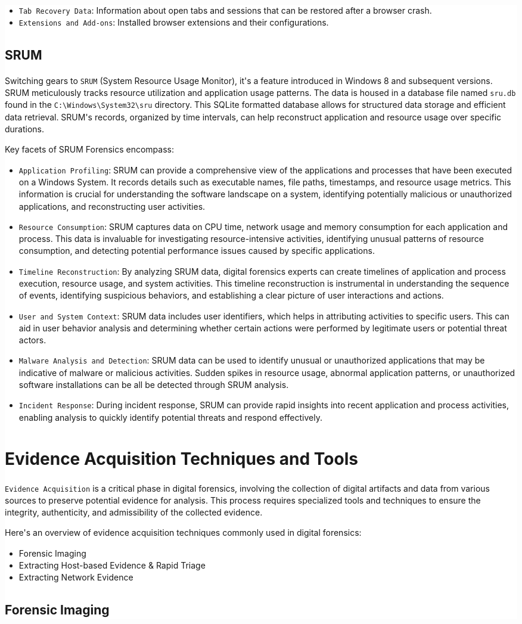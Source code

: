 - `Tab Recovery Data`: Information about open tabs and sessions that can be restored after a browser crash.
- `Extensions and Add-ons`: Installed browser extensions and their configurations.
## SRUM

Switching gears to `SRUM` (System Resource Usage Monitor), it's a feature introduced in Windows 8 and subsequent versions. SRUM meticulously tracks resource utilization and application usage patterns. The data is housed in a database file named `sru.db` found in the `C:\Windows\System32\sru` directory. This SQLite formatted database allows for structured data storage and efficient data retrieval. SRUM's records, organized by time intervals, can help reconstruct application and resource usage over specific durations. 

Key facets of SRUM Forensics encompass:

- `Application Profiling`: SRUM can provide a comprehensive view of the applications and processes that have been executed on a Windows System. It records details such as executable names, file paths, timestamps, and resource usage metrics. This information is crucial for understanding the software landscape on a system, identifying potentially malicious or unauthorized applications, and reconstructing user activities.

- `Resource Consumption`: SRUM captures data on CPU time, network usage and memory consumption for each application and process. This data is invaluable for investigating resource-intensive activities, identifying unusual patterns of resource consumption, and detecting potential performance issues caused by specific applications.

- `Timeline Reconstruction`: By analyzing SRUM data, digital forensics experts can create timelines of application and process execution, resource usage, and system activities. This timeline reconstruction is instrumental in understanding the sequence of events, identifying suspicious behaviors, and establishing a clear picture of user interactions and actions.

- `User and System Context`: SRUM data includes user identifiers, which helps in attributing activities to specific users. This can aid in user behavior analysis and determining whether certain actions were performed by legitimate users or potential threat actors.

- `Malware Analysis and Detection`: SRUM data can be used to identify unusual or unauthorized applications that may be indicative of malware or malicious activities. Sudden spikes in resource usage, abnormal application patterns, or unauthorized software installations can be all be detected through SRUM analysis.

- `Incident Response`: During incident response, SRUM can provide rapid insights into recent application and process activities, enabling analysis to quickly identify potential threats and respond effectively. 
# Evidence Acquisition Techniques and Tools

`Evidence Acquisition` is a critical phase in digital forensics, involving the collection of digital artifacts and data from various sources to preserve potential evidence for analysis. This process requires specialized tools and techniques to ensure the integrity, authenticity, and admissibility of the collected evidence. 

Here's an overview of evidence acquisition techniques commonly used in digital forensics:

- Forensic Imaging
- Extracting Host-based Evidence & Rapid Triage
- Extracting Network Evidence
## Forensic Imaging
